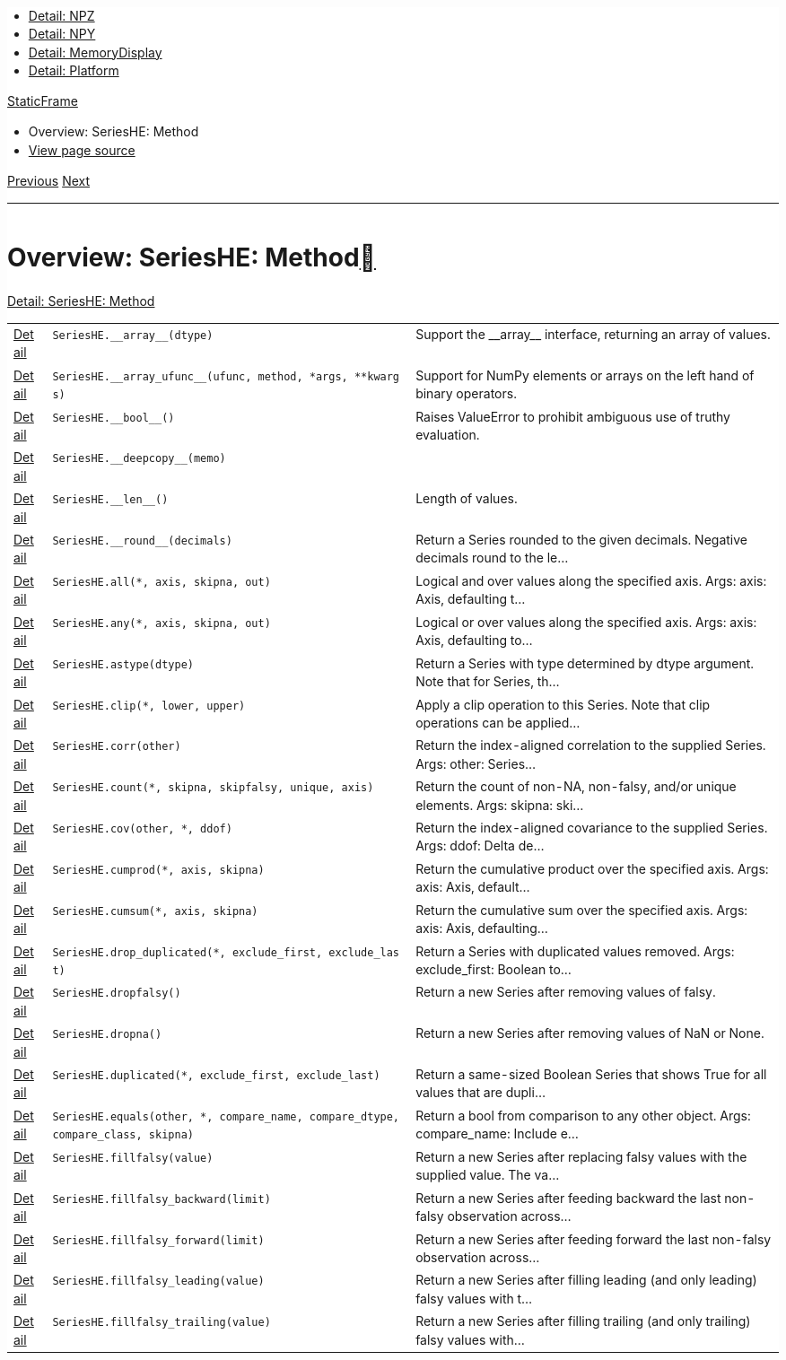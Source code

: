 * [Detail: NPZ](../api_detail/npz.md)
* [Detail: NPY](../api_detail/npy.md)
* [Detail: MemoryDisplay](../api_detail/memory_display.md)
* [Detail: Platform](../api_detail/platform.md)

[StaticFrame](../index.md)

* Overview: SeriesHE: Method
* [View page source](../_sources/api_overview/series_he-method.rst.txt)

[Previous](series_he-attribute.md "Overview: SeriesHE: Attribute")
[Next](series_he-dictionary_like.md "Overview: SeriesHE: Dictionary-Like")

---

# Overview: SeriesHE: Method[](#overview-serieshe-method "Link to this heading")

[Detail: SeriesHE: Method](../api_detail/series_he-method.md#api-detail-serieshe-method)

|  |  |  |
| --- | --- | --- |
| [Detail](../api_detail/series_he-method.md#api-sig-serieshe-array) | `SeriesHE.__array__(dtype)` | Support the \_\_array\_\_ interface, returning an array of values. |
| [Detail](../api_detail/series_he-method.md#api-sig-serieshe-array-ufunc) | `SeriesHE.__array_ufunc__(ufunc, method, *args, **kwargs)` | Support for NumPy elements or arrays on the left hand of binary operators. |
| [Detail](../api_detail/series_he-method.md#api-sig-serieshe-bool) | `SeriesHE.__bool__()` | Raises ValueError to prohibit ambiguous use of truthy evaluation. |
| [Detail](../api_detail/series_he-method.md#api-sig-serieshe-deepcopy) | `SeriesHE.__deepcopy__(memo)` |  |
| [Detail](../api_detail/series_he-method.md#api-sig-serieshe-len) | `SeriesHE.__len__()` | Length of values. |
| [Detail](../api_detail/series_he-method.md#api-sig-serieshe-round) | `SeriesHE.__round__(decimals)` | Return a Series rounded to the given decimals. Negative decimals round to the le… |
| [Detail](../api_detail/series_he-method.md#api-sig-serieshe-all) | `SeriesHE.all(*, axis, skipna, out)` | Logical and over values along the specified axis. Args: axis: Axis, defaulting t… |
| [Detail](../api_detail/series_he-method.md#api-sig-serieshe-any) | `SeriesHE.any(*, axis, skipna, out)` | Logical or over values along the specified axis. Args: axis: Axis, defaulting to… |
| [Detail](../api_detail/series_he-method.md#api-sig-serieshe-astype) | `SeriesHE.astype(dtype)` | Return a Series with type determined by dtype argument. Note that for Series, th… |
| [Detail](../api_detail/series_he-method.md#api-sig-serieshe-clip) | `SeriesHE.clip(*, lower, upper)` | Apply a clip operation to this Series. Note that clip operations can be applied… |
| [Detail](../api_detail/series_he-method.md#api-sig-serieshe-corr) | `SeriesHE.corr(other)` | Return the index-aligned correlation to the supplied Series. Args: other: Series… |
| [Detail](../api_detail/series_he-method.md#api-sig-serieshe-count) | `SeriesHE.count(*, skipna, skipfalsy, unique, axis)` | Return the count of non-NA, non-falsy, and/or unique elements. Args: skipna: ski… |
| [Detail](../api_detail/series_he-method.md#api-sig-serieshe-cov) | `SeriesHE.cov(other, *, ddof)` | Return the index-aligned covariance to the supplied Series. Args: ddof: Delta de… |
| [Detail](../api_detail/series_he-method.md#api-sig-serieshe-cumprod) | `SeriesHE.cumprod(*, axis, skipna)` | Return the cumulative product over the specified axis. Args: axis: Axis, default… |
| [Detail](../api_detail/series_he-method.md#api-sig-serieshe-cumsum) | `SeriesHE.cumsum(*, axis, skipna)` | Return the cumulative sum over the specified axis. Args: axis: Axis, defaulting… |
| [Detail](../api_detail/series_he-method.md#api-sig-serieshe-drop-duplicated) | `SeriesHE.drop_duplicated(*, exclude_first, exclude_last)` | Return a Series with duplicated values removed. Args: exclude\_first: Boolean to… |
| [Detail](../api_detail/series_he-method.md#api-sig-serieshe-dropfalsy) | `SeriesHE.dropfalsy()` | Return a new Series after removing values of falsy. |
| [Detail](../api_detail/series_he-method.md#api-sig-serieshe-dropna) | `SeriesHE.dropna()` | Return a new Series after removing values of NaN or None. |
| [Detail](../api_detail/series_he-method.md#api-sig-serieshe-duplicated) | `SeriesHE.duplicated(*, exclude_first, exclude_last)` | Return a same-sized Boolean Series that shows True for all values that are dupli… |
| [Detail](../api_detail/series_he-method.md#api-sig-serieshe-equals) | `SeriesHE.equals(other, *, compare_name, compare_dtype, compare_class, skipna)` | Return a bool from comparison to any other object. Args: compare\_name: Include e… |
| [Detail](../api_detail/series_he-method.md#api-sig-serieshe-fillfalsy) | `SeriesHE.fillfalsy(value)` | Return a new Series after replacing falsy values with the supplied value. The va… |
| [Detail](../api_detail/series_he-method.md#api-sig-serieshe-fillfalsy-backward) | `SeriesHE.fillfalsy_backward(limit)` | Return a new Series after feeding backward the last non-falsy observation across… |
| [Detail](../api_detail/series_he-method.md#api-sig-serieshe-fillfalsy-forward) | `SeriesHE.fillfalsy_forward(limit)` | Return a new Series after feeding forward the last non-falsy observation across… |
| [Detail](../api_detail/series_he-method.md#api-sig-serieshe-fillfalsy-leading) | `SeriesHE.fillfalsy_leading(value)` | Return a new Series after filling leading (and only leading) falsy values with t… |
| [Detail](../api_detail/series_he-method.md#api-sig-serieshe-fillfalsy-trailing) | `SeriesHE.fillfalsy_trailing(value)` | Return a new Series after filling trailing (and only trailing) falsy values with… |